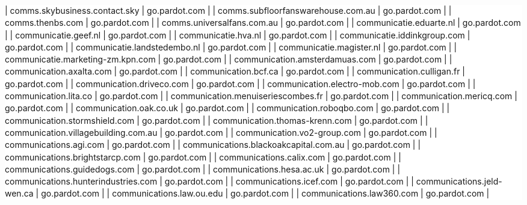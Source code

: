 | comms.skybusiness.contact.sky | go.pardot.com |
| comms.subfloorfanswarehouse.com.au | go.pardot.com |
| comms.thenbs.com | go.pardot.com |
| comms.universalfans.com.au | go.pardot.com |
| communicatie.eduarte.nl | go.pardot.com |
| communicatie.geef.nl | go.pardot.com |
| communicatie.hva.nl | go.pardot.com |
| communicatie.iddinkgroup.com | go.pardot.com |
| communicatie.landstedembo.nl | go.pardot.com |
| communicatie.magister.nl | go.pardot.com |
| communicatie.marketing-zm.kpn.com | go.pardot.com |
| communication.amsterdamuas.com | go.pardot.com |
| communication.axalta.com | go.pardot.com |
| communication.bcf.ca | go.pardot.com |
| communication.culligan.fr | go.pardot.com |
| communication.driveco.com | go.pardot.com |
| communication.electro-mob.com | go.pardot.com |
| communication.lita.co | go.pardot.com |
| communication.menuiseriescombes.fr | go.pardot.com |
| communication.mericq.com | go.pardot.com |
| communication.oak.co.uk | go.pardot.com |
| communication.roboqbo.com | go.pardot.com |
| communication.stormshield.com | go.pardot.com |
| communication.thomas-krenn.com | go.pardot.com |
| communication.villagebuilding.com.au | go.pardot.com |
| communication.vo2-group.com | go.pardot.com |
| communications.agi.com | go.pardot.com |
| communications.blackoakcapital.com.au | go.pardot.com |
| communications.brightstarcp.com | go.pardot.com |
| communications.calix.com | go.pardot.com |
| communications.guidedogs.com | go.pardot.com |
| communications.hesa.ac.uk | go.pardot.com |
| communications.hunterindustries.com | go.pardot.com |
| communications.icef.com | go.pardot.com |
| communications.jeld-wen.ca | go.pardot.com |
| communications.law.ou.edu | go.pardot.com |
| communications.law360.com | go.pardot.com |